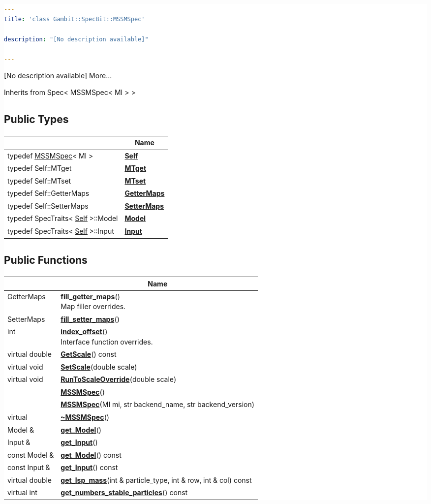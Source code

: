 ```yaml
---
title: 'class Gambit::SpecBit::MSSMSpec'

description: "[No description available]"

---
```









[No description available] [More...](#detailed-description)

Inherits from Spec< MSSMSpec< MI > >

## Public Types

|                | Name           |
| -------------- | -------------- |
| typedef [MSSMSpec](/documentation/code/colliderbit/classes/classgambit_1_1specbit_1_1mssmspec/)< MI > | **[Self](/documentation/code/colliderbit/classes/classgambit_1_1specbit_1_1mssmspec/#typedef-self)**  |
| typedef Self::MTget | **[MTget](/documentation/code/colliderbit/classes/classgambit_1_1specbit_1_1mssmspec/#typedef-mtget)**  |
| typedef Self::MTset | **[MTset](/documentation/code/colliderbit/classes/classgambit_1_1specbit_1_1mssmspec/#typedef-mtset)**  |
| typedef Self::GetterMaps | **[GetterMaps](/documentation/code/colliderbit/classes/classgambit_1_1specbit_1_1mssmspec/#typedef-gettermaps)**  |
| typedef Self::SetterMaps | **[SetterMaps](/documentation/code/colliderbit/classes/classgambit_1_1specbit_1_1mssmspec/#typedef-settermaps)**  |
| typedef SpecTraits< [Self](/documentation/code/colliderbit/classes/classgambit_1_1specbit_1_1mssmspec/#typedef-self) >::Model | **[Model](/documentation/code/colliderbit/classes/classgambit_1_1specbit_1_1mssmspec/#typedef-model)**  |
| typedef SpecTraits< [Self](/documentation/code/colliderbit/classes/classgambit_1_1specbit_1_1mssmspec/#typedef-self) >::Input | **[Input](/documentation/code/colliderbit/classes/classgambit_1_1specbit_1_1mssmspec/#typedef-input)**  |

## Public Functions

|                | Name           |
| -------------- | -------------- |
| GetterMaps | **[fill_getter_maps](/documentation/code/colliderbit/classes/classgambit_1_1specbit_1_1mssmspec/#function-fill-getter-maps)**()<br>Map filler overrides.  |
| SetterMaps | **[fill_setter_maps](/documentation/code/colliderbit/classes/classgambit_1_1specbit_1_1mssmspec/#function-fill-setter-maps)**() |
| int | **[index_offset](/documentation/code/colliderbit/classes/classgambit_1_1specbit_1_1mssmspec/#function-index-offset)**()<br>Interface function overrides.  |
| virtual double | **[GetScale](/documentation/code/colliderbit/classes/classgambit_1_1specbit_1_1mssmspec/#function-getscale)**() const |
| virtual void | **[SetScale](/documentation/code/colliderbit/classes/classgambit_1_1specbit_1_1mssmspec/#function-setscale)**(double scale) |
| virtual void | **[RunToScaleOverride](/documentation/code/colliderbit/classes/classgambit_1_1specbit_1_1mssmspec/#function-runtoscaleoverride)**(double scale) |
| | **[MSSMSpec](/documentation/code/colliderbit/classes/classgambit_1_1specbit_1_1mssmspec/#function-mssmspec)**() |
| | **[MSSMSpec](/documentation/code/colliderbit/classes/classgambit_1_1specbit_1_1mssmspec/#function-mssmspec)**(MI mi, str backend_name, str backend_version) |
| virtual | **[~MSSMSpec](/documentation/code/colliderbit/classes/classgambit_1_1specbit_1_1mssmspec/#function-~mssmspec)**() |
| Model & | **[get_Model](/documentation/code/colliderbit/classes/classgambit_1_1specbit_1_1mssmspec/#function-get-model)**() |
| Input & | **[get_Input](/documentation/code/colliderbit/classes/classgambit_1_1specbit_1_1mssmspec/#function-get-input)**() |
| const Model & | **[get_Model](/documentation/code/colliderbit/classes/classgambit_1_1specbit_1_1mssmspec/#function-get-model)**() const |
| const Input & | **[get_Input](/documentation/code/colliderbit/classes/classgambit_1_1specbit_1_1mssmspec/#function-get-input)**() const |
| virtual double | **[get_lsp_mass](/documentation/code/colliderbit/classes/classgambit_1_1specbit_1_1mssmspec/#function-get-lsp-mass)**(int & particle_type, int & row, int & col) const |
| virtual int | **[get_numbers_stable_particles](/documentation/code/colliderbit/classes/classgambit_1_1specbit_1_1mssmspec/#function-get-numbers-stable-particles)**() const |